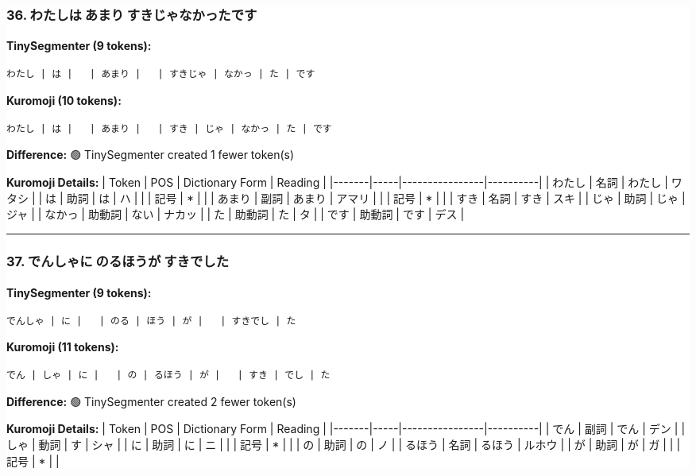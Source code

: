 
### 36. わたしは あまり すきじゃなかったです

**TinySegmenter (9 tokens):**
```
わたし | は |   | あまり |   | すきじゃ | なかっ | た | です
```

**Kuromoji (10 tokens):**
```
わたし | は |   | あまり |   | すき | じゃ | なかっ | た | です
```

**Difference:** 🟢 TinySegmenter created 1 fewer token(s)

**Kuromoji Details:**
| Token | POS | Dictionary Form | Reading |
|-------|-----|----------------|----------|
| わたし | 名詞 | わたし | ワタシ |
| は | 助詞 | は | ハ |
|   | 記号 | * |  |
| あまり | 副詞 | あまり | アマリ |
|   | 記号 | * |  |
| すき | 名詞 | すき | スキ |
| じゃ | 助詞 | じゃ | ジャ |
| なかっ | 助動詞 | ない | ナカッ |
| た | 助動詞 | た | タ |
| です | 助動詞 | です | デス |

---

### 37. でんしゃに のるほうが すきでした

**TinySegmenter (9 tokens):**
```
でんしゃ | に |   | のる | ほう | が |   | すきでし | た
```

**Kuromoji (11 tokens):**
```
でん | しゃ | に |   | の | るほう | が |   | すき | でし | た
```

**Difference:** 🟢 TinySegmenter created 2 fewer token(s)

**Kuromoji Details:**
| Token | POS | Dictionary Form | Reading |
|-------|-----|----------------|----------|
| でん | 副詞 | でん | デン |
| しゃ | 動詞 | す | シャ |
| に | 助詞 | に | ニ |
|   | 記号 | * |  |
| の | 助詞 | の | ノ |
| るほう | 名詞 | るほう | ルホウ |
| が | 助詞 | が | ガ |
|   | 記号 | * |  |